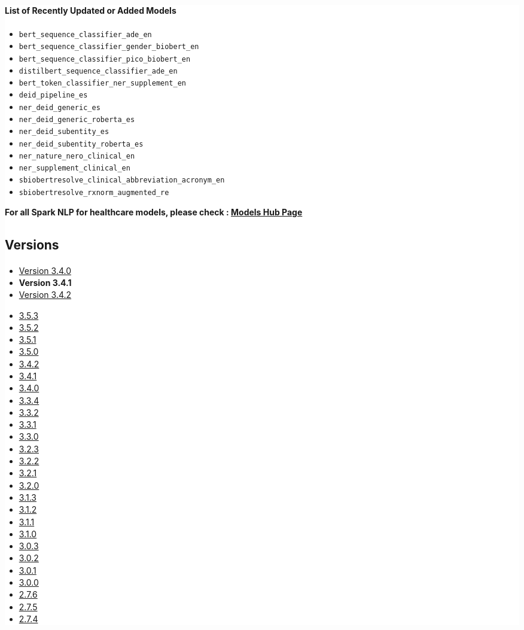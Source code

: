 #### List of Recently Updated or Added Models

- `bert_sequence_classifier_ade_en`
- `bert_sequence_classifier_gender_biobert_en`
- `bert_sequence_classifier_pico_biobert_en`
- `distilbert_sequence_classifier_ade_en`
- `bert_token_classifier_ner_supplement_en`
- `deid_pipeline_es`
- `ner_deid_generic_es`
- `ner_deid_generic_roberta_es`
- `ner_deid_subentity_es`
- `ner_deid_subentity_roberta_es`
- `ner_nature_nero_clinical_en`
- `ner_supplement_clinical_en`
- `sbiobertresolve_clinical_abbreviation_acronym_en`
- `sbiobertresolve_rxnorm_augmented_re`

**For all Spark NLP for healthcare models, please check : [Models Hub Page](https://nlp.johnsnowlabs.com/models?edition=Spark+NLP+for+Healthcare)**

<div class="prev_ver h3-box" markdown="1">

## Versions

</div>

<ul class="pagination">
    <li>
        <a href="release_notes_3_4_0">Version 3.4.0</a>
    </li>
    <li>
        <strong>Version 3.4.1</strong>
    </li>
    <li>
        <a href="release_notes_3_4_2">Version 3.4.2</a>
    </li>
</ul>

<ul class="pagination owl-carousel pagination_big">
    <li><a href="release_notes_3_5_3">3.5.3</a></li>
    <li><a href="release_notes_3_5_2">3.5.2</a></li>
    <li><a href="release_notes_3_5_1">3.5.1</a></li>
    <li><a href="release_notes_3_5_0">3.5.0</a></li>
    <li><a href="release_notes_3_4_2">3.4.2</a></li>
    <li class="active"><a href="release_notes_3_4_1">3.4.1</a></li>
    <li><a href="release_notes_3_4_0">3.4.0</a></li>
    <li><a href="release_notes_3_3_4">3.3.4</a></li>
    <li><a href="release_notes_3_3_2">3.3.2</a></li>
    <li><a href="release_notes_3_3_1">3.3.1</a></li>
    <li><a href="release_notes_3_3_0">3.3.0</a></li>
    <li><a href="release_notes_3_2_3">3.2.3</a></li>
    <li><a href="release_notes_3_2_2">3.2.2</a></li>
    <li><a href="release_notes_3_2_1">3.2.1</a></li>
    <li><a href="release_notes_3_2_0">3.2.0</a></li>
    <li><a href="release_notes_3_1_3">3.1.3</a></li>
    <li><a href="release_notes_3_1_2">3.1.2</a></li>
    <li><a href="release_notes_3_1_1">3.1.1</a></li>
    <li><a href="release_notes_3_1_0">3.1.0</a></li>
    <li><a href="release_notes_3_0_3">3.0.3</a></li>
    <li><a href="release_notes_3_0_2">3.0.2</a></li>
    <li><a href="release_notes_3_0_1">3.0.1</a></li>
    <li><a href="release_notes_3_0_0">3.0.0</a></li>
    <li><a href="release_notes_2_7_6">2.7.6</a></li>
    <li><a href="release_notes_2_7_5">2.7.5</a></li>
    <li><a href="release_notes_2_7_4">2.7.4</a></li>